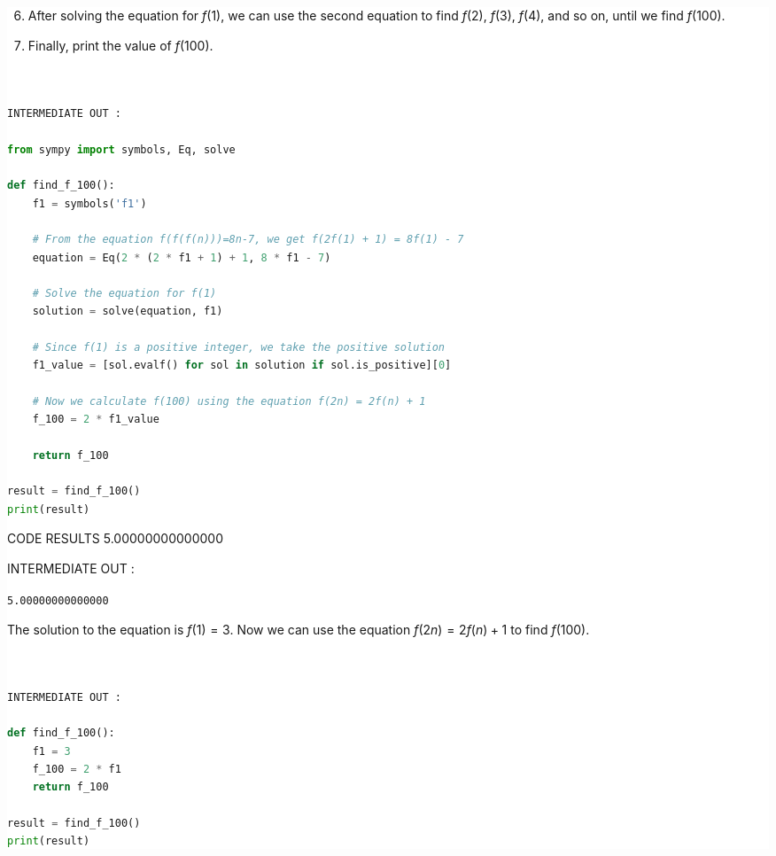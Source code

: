 6. After solving the equation for $f(1)$, we can use the second equation to find $f(2)$, $f(3)$, $f(4)$, and so on, until we find $f(100)$.

7. Finally, print the value of $f(100)$.

```python


INTERMEDIATE OUT :

from sympy import symbols, Eq, solve

def find_f_100():
    f1 = symbols('f1')

    # From the equation f(f(f(n)))=8n-7, we get f(2f(1) + 1) = 8f(1) - 7
    equation = Eq(2 * (2 * f1 + 1) + 1, 8 * f1 - 7)

    # Solve the equation for f(1)
    solution = solve(equation, f1)

    # Since f(1) is a positive integer, we take the positive solution
    f1_value = [sol.evalf() for sol in solution if sol.is_positive][0]

    # Now we calculate f(100) using the equation f(2n) = 2f(n) + 1
    f_100 = 2 * f1_value

    return f_100

result = find_f_100()
print(result)
```

CODE RESULTS 5.00000000000000

INTERMEDIATE OUT :
```output
5.00000000000000
```
The solution to the equation is $f(1) = 3$. Now we can use the equation $f(2n) = 2f(n) + 1$ to find $f(100)$.

```python


INTERMEDIATE OUT :

def find_f_100():
    f1 = 3
    f_100 = 2 * f1
    return f_100

result = find_f_100()
print(result)
```

